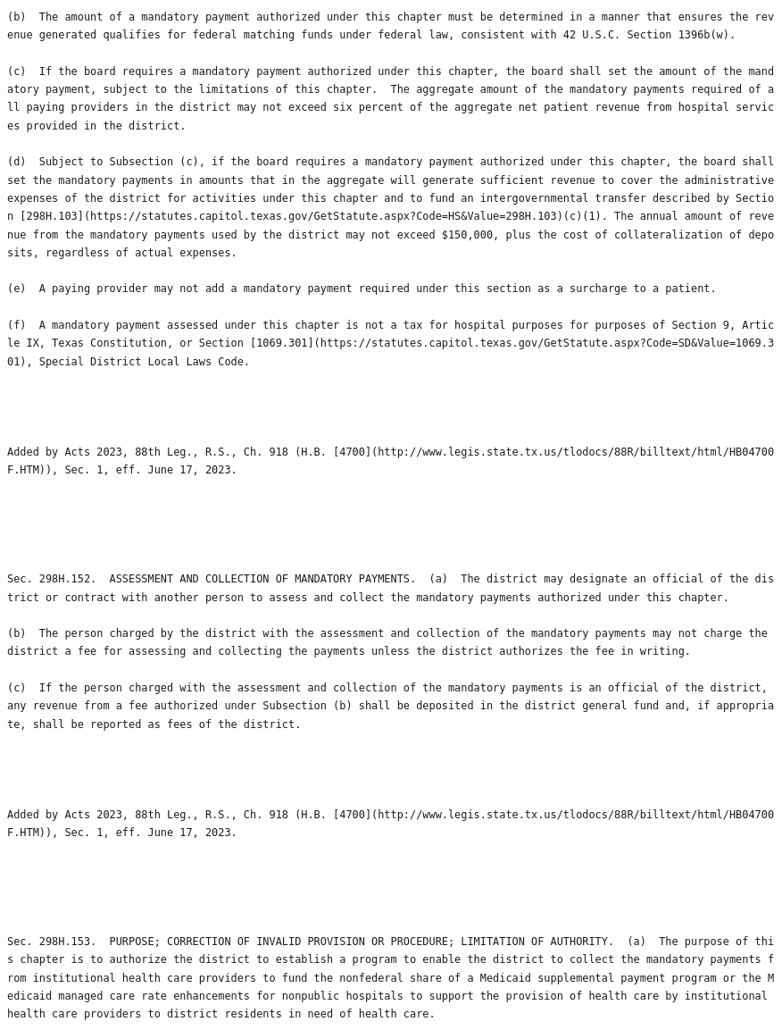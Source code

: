     (b)  The amount of a mandatory payment authorized under this chapter must be determined in a manner that ensures the revenue generated qualifies for federal matching funds under federal law, consistent with 42 U.S.C. Section 1396b(w).
    
    (c)  If the board requires a mandatory payment authorized under this chapter, the board shall set the amount of the mandatory payment, subject to the limitations of this chapter.  The aggregate amount of the mandatory payments required of all paying providers in the district may not exceed six percent of the aggregate net patient revenue from hospital services provided in the district.
    
    (d)  Subject to Subsection (c), if the board requires a mandatory payment authorized under this chapter, the board shall set the mandatory payments in amounts that in the aggregate will generate sufficient revenue to cover the administrative expenses of the district for activities under this chapter and to fund an intergovernmental transfer described by Section [298H.103](https://statutes.capitol.texas.gov/GetStatute.aspx?Code=HS&Value=298H.103)(c)(1). The annual amount of revenue from the mandatory payments used by the district may not exceed $150,000, plus the cost of collateralization of deposits, regardless of actual expenses.
    
    (e)  A paying provider may not add a mandatory payment required under this section as a surcharge to a patient.
    
    (f)  A mandatory payment assessed under this chapter is not a tax for hospital purposes for purposes of Section 9, Article IX, Texas Constitution, or Section [1069.301](https://statutes.capitol.texas.gov/GetStatute.aspx?Code=SD&Value=1069.301), Special District Local Laws Code.
    
    
    
    
    Added by Acts 2023, 88th Leg., R.S., Ch. 918 (H.B. [4700](http://www.legis.state.tx.us/tlodocs/88R/billtext/html/HB04700F.HTM)), Sec. 1, eff. June 17, 2023.
    
    
    
    
    
    Sec. 298H.152.  ASSESSMENT AND COLLECTION OF MANDATORY PAYMENTS.  (a)  The district may designate an official of the district or contract with another person to assess and collect the mandatory payments authorized under this chapter.
    
    (b)  The person charged by the district with the assessment and collection of the mandatory payments may not charge the district a fee for assessing and collecting the payments unless the district authorizes the fee in writing.
    
    (c)  If the person charged with the assessment and collection of the mandatory payments is an official of the district, any revenue from a fee authorized under Subsection (b) shall be deposited in the district general fund and, if appropriate, shall be reported as fees of the district.
    
    
    
    
    Added by Acts 2023, 88th Leg., R.S., Ch. 918 (H.B. [4700](http://www.legis.state.tx.us/tlodocs/88R/billtext/html/HB04700F.HTM)), Sec. 1, eff. June 17, 2023.
    
    
    
    
    
    Sec. 298H.153.  PURPOSE; CORRECTION OF INVALID PROVISION OR PROCEDURE; LIMITATION OF AUTHORITY.  (a)  The purpose of this chapter is to authorize the district to establish a program to enable the district to collect the mandatory payments from institutional health care providers to fund the nonfederal share of a Medicaid supplemental payment program or the Medicaid managed care rate enhancements for nonpublic hospitals to support the provision of health care by institutional health care providers to district residents in need of health care.
    